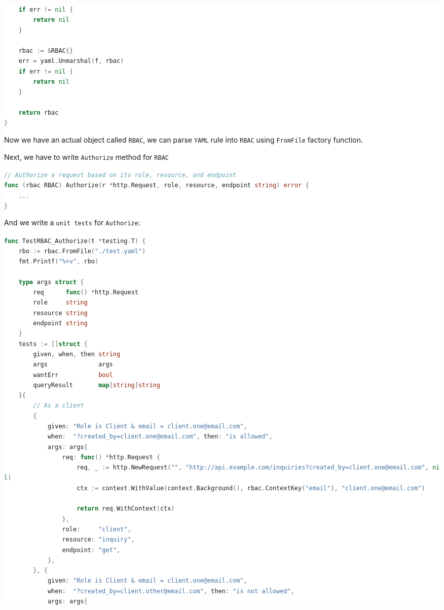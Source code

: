 ```go
    if err != nil {
        return nil
    }

    rbac := &RBAC{}
    err = yaml.Unmarshal(f, rbac)
    if err != nil {
        return nil
    }

    return rbac
}
```

Now we have an actual object called `RBAC`, we can parse `YAML` rule into `RBAC` using `FromFile` factory function.

Next, we have to write `Authorize` method for `RBAC`

```go
// Authorize a request based on its role, resource, and endpoint
func (rbac RBAC) Authorize(r *http.Request, role, resource, endpoint string) error {
    ...
}
```

And we write a `unit tests` for `Authorize`:

```go
func TestRBAC_Authorize(t *testing.T) {
    rbo := rbac.FromFile("./test.yaml")
    fmt.Printf("%+v", rbo)

    type args struct {
        req      func() *http.Request
        role     string
        resource string
        endpoint string
    }
    tests := []struct {
        given, when, then string
        args              args
        wantErr           bool
        queryResult       map[string]string
    }{
        // As a client
        {
            given: "Role is Client & email = client.one@email.com",
            when:  "?created_by=client.one@email.com", then: "is allowed",
            args: args{
                req: func() *http.Request {
                    req, _ := http.NewRequest("", "http://api.example.com/inquiries?created_by=client.one@email.com", nil)
                    ctx := context.WithValue(context.Background(), rbac.ContextKey("email"), "client.one@email.com")

                    return req.WithContext(ctx)
                },
                role:     "client",
                resource: "inquiry",
                endpoint: "get",
            },
        }, {
            given: "Role is Client & email = client.one@email.com",
            when:  "?created_by=client.other@email.com", then: "is not allowed",
            args: args{
```